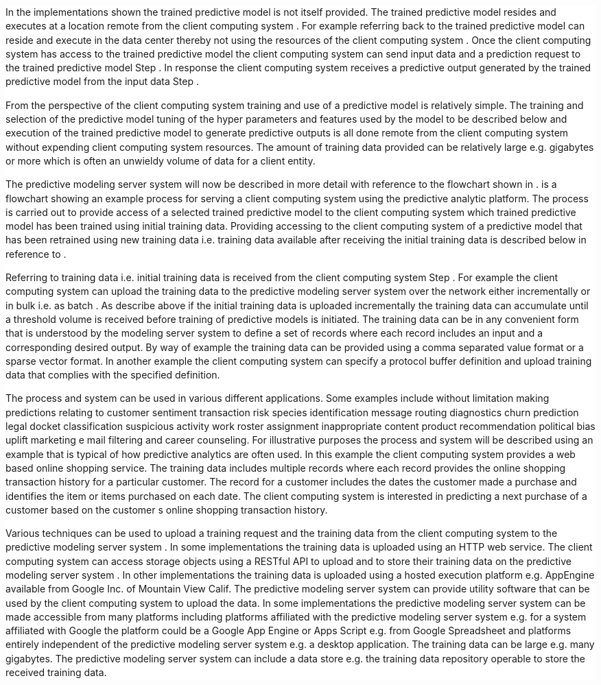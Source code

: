 In the implementations shown the trained predictive model is not itself provided. The trained predictive model resides and executes at a location remote from the client computing system . For example referring back to the trained predictive model can reside and execute in the data center thereby not using the resources of the client computing system . Once the client computing system has access to the trained predictive model the client computing system can send input data and a prediction request to the trained predictive model Step . In response the client computing system receives a predictive output generated by the trained predictive model from the input data Step .

From the perspective of the client computing system training and use of a predictive model is relatively simple. The training and selection of the predictive model tuning of the hyper parameters and features used by the model to be described below and execution of the trained predictive model to generate predictive outputs is all done remote from the client computing system without expending client computing system resources. The amount of training data provided can be relatively large e.g. gigabytes or more which is often an unwieldy volume of data for a client entity.

The predictive modeling server system will now be described in more detail with reference to the flowchart shown in . is a flowchart showing an example process for serving a client computing system using the predictive analytic platform. The process is carried out to provide access of a selected trained predictive model to the client computing system which trained predictive model has been trained using initial training data. Providing accessing to the client computing system of a predictive model that has been retrained using new training data i.e. training data available after receiving the initial training data is described below in reference to .

Referring to training data i.e. initial training data is received from the client computing system Step . For example the client computing system can upload the training data to the predictive modeling server system over the network either incrementally or in bulk i.e. as batch . As describe above if the initial training data is uploaded incrementally the training data can accumulate until a threshold volume is received before training of predictive models is initiated. The training data can be in any convenient form that is understood by the modeling server system to define a set of records where each record includes an input and a corresponding desired output. By way of example the training data can be provided using a comma separated value format or a sparse vector format. In another example the client computing system can specify a protocol buffer definition and upload training data that complies with the specified definition.

The process and system can be used in various different applications. Some examples include without limitation making predictions relating to customer sentiment transaction risk species identification message routing diagnostics churn prediction legal docket classification suspicious activity work roster assignment inappropriate content product recommendation political bias uplift marketing e mail filtering and career counseling. For illustrative purposes the process and system will be described using an example that is typical of how predictive analytics are often used. In this example the client computing system provides a web based online shopping service. The training data includes multiple records where each record provides the online shopping transaction history for a particular customer. The record for a customer includes the dates the customer made a purchase and identifies the item or items purchased on each date. The client computing system is interested in predicting a next purchase of a customer based on the customer s online shopping transaction history.

Various techniques can be used to upload a training request and the training data from the client computing system to the predictive modeling server system . In some implementations the training data is uploaded using an HTTP web service. The client computing system can access storage objects using a RESTful API to upload and to store their training data on the predictive modeling server system . In other implementations the training data is uploaded using a hosted execution platform e.g. AppEngine available from Google Inc. of Mountain View Calif. The predictive modeling server system can provide utility software that can be used by the client computing system to upload the data. In some implementations the predictive modeling server system can be made accessible from many platforms including platforms affiliated with the predictive modeling server system e.g. for a system affiliated with Google the platform could be a Google App Engine or Apps Script e.g. from Google Spreadsheet and platforms entirely independent of the predictive modeling server system e.g. a desktop application. The training data can be large e.g. many gigabytes. The predictive modeling server system can include a data store e.g. the training data repository operable to store the received training data.
